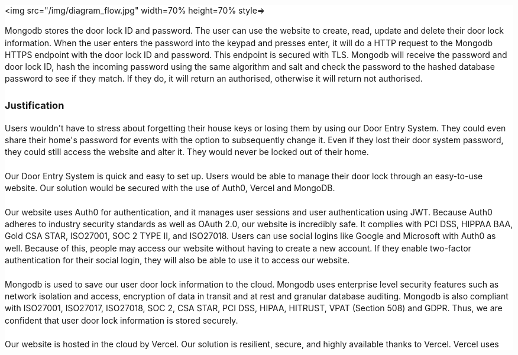 <img src="/img/diagram_flow.jpg" width=70% height=70% style=>
</p>
Mongodb stores the door lock ID and password. The user can use the website to create, read, update and delete their door lock information. When the user enters the password into the keypad and presses enter, it will do a HTTP request to the Mongodb HTTPS endpoint with the door lock ID and password. This endpoint is secured with TLS. Mongodb will receive the password and door lock ID, hash the incoming password using the same algorithm and salt and check the password to the hashed database password to see if they match. If they do, it will return an authorised, otherwise it will return not authorised.

<h3>Justification</h3>
Users wouldn't have to stress about forgetting their house keys or losing them by using our Door Entry System. They could even share their home's password for events with the option to subsequently change it. Even if they lost their door system password, they could still access the website and alter it. They would never be locked out of their home.
<br/>
<br/>
Our Door Entry System is quick and easy to set up. Users would be able to manage their door lock through an easy-to-use website.
Our solution would be secured with the use of Auth0, Vercel and MongoDB.
<br/>
<br/>
Our website uses Auth0 for authentication, and it manages user sessions and user authentication using JWT. Because Auth0 adheres to 
industry security standards as well as OAuth 2.0, our website is incredibly safe. It complies with PCI DSS, HIPPAA BAA, Gold CSA STAR, ISO27001, SOC 2 TYPE II, 
and ISO27018. Users can use social logins like Google and Microsoft with Auth0 as well. Because of this, people may access our website 
without having to create a new account. 
If they enable two-factor authentication for their social login, they will also be able to use it to access our website.
<br/>
<br/>
Mongodb is used to save our user door lock information to the cloud. Mongodb uses enterprise level security features such as 
network isolation and access, encryption of data in transit and at rest and granular database auditing. Mongodb is also compliant 
with ISO27001, ISO27017, ISO27018, SOC 2, CSA STAR, PCI DSS,
HIPAA, HITRUST, VPAT (Section 508) and GDPR. Thus, we are confident that user door lock information is stored securely.
<br/>
<br/>
Our website is hosted in the cloud by Vercel. Our solution is resilient, secure, and highly available thanks to Vercel. Vercel uses 